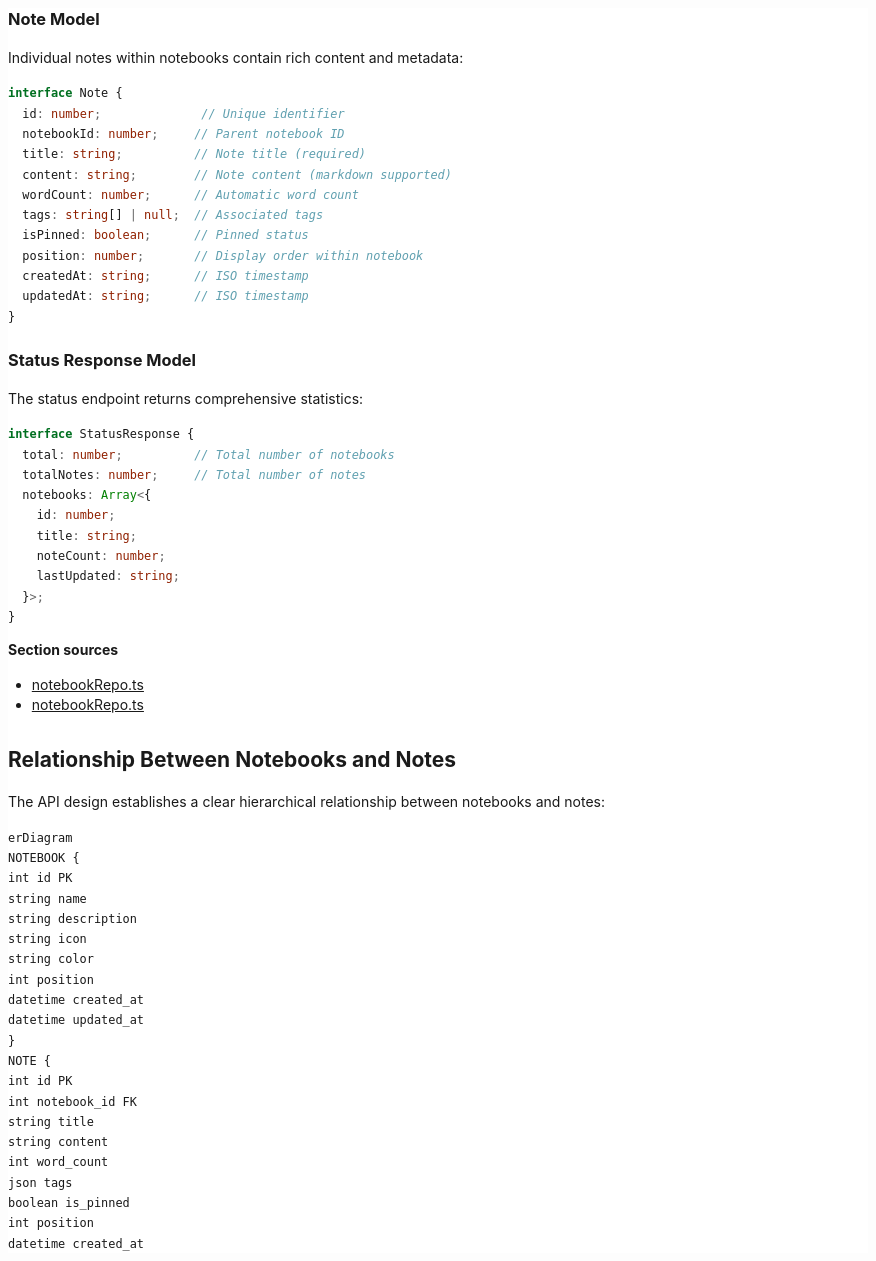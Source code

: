 ### Note Model

Individual notes within notebooks contain rich content and metadata:

```typescript
interface Note {
  id: number;              // Unique identifier
  notebookId: number;     // Parent notebook ID
  title: string;          // Note title (required)
  content: string;        // Note content (markdown supported)
  wordCount: number;      // Automatic word count
  tags: string[] | null;  // Associated tags
  isPinned: boolean;      // Pinned status
  position: number;       // Display order within notebook
  createdAt: string;      // ISO timestamp
  updatedAt: string;      // ISO timestamp
}
```

### Status Response Model

The status endpoint returns comprehensive statistics:

```typescript
interface StatusResponse {
  total: number;          // Total number of notebooks
  totalNotes: number;     // Total number of notes
  notebooks: Array<{
    id: number;
    title: string;
    noteCount: number;
    lastUpdated: string;
  }>;
}
```

**Section sources**
- [notebookRepo.ts](file://src/database/notebookRepo.ts#L7-L30)
- [notebookRepo.ts](file://src/database/notebookRepo.ts#L32-L45)

## Relationship Between Notebooks and Notes

The API design establishes a clear hierarchical relationship between notebooks and notes:

```mermaid
erDiagram
NOTEBOOK {
int id PK
string name
string description
string icon
string color
int position
datetime created_at
datetime updated_at
}
NOTE {
int id PK
int notebook_id FK
string title
string content
int word_count
json tags
boolean is_pinned
int position
datetime created_at
```